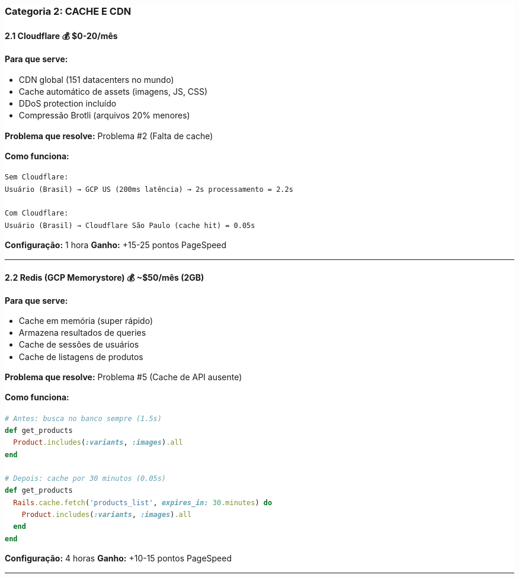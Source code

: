 
### Categoria 2: CACHE E CDN

#### **2.1 Cloudflare** 💰 $0-20/mês
**Para que serve:**
- CDN global (151 datacenters no mundo)
- Cache automático de assets (imagens, JS, CSS)
- DDoS protection incluído
- Compressão Brotli (arquivos 20% menores)

**Problema que resolve:** Problema #2 (Falta de cache)

**Como funciona:**
```
Sem Cloudflare:
Usuário (Brasil) → GCP US (200ms latência) → 2s processamento = 2.2s

Com Cloudflare:
Usuário (Brasil) → Cloudflare São Paulo (cache hit) = 0.05s
```

**Configuração:** 1 hora
**Ganho:** +15-25 pontos PageSpeed

---

#### **2.2 Redis (GCP Memorystore)** 💰 ~$50/mês (2GB)
**Para que serve:**
- Cache em memória (super rápido)
- Armazena resultados de queries
- Cache de sessões de usuários
- Cache de listagens de produtos

**Problema que resolve:** Problema #5 (Cache de API ausente)

**Como funciona:**
```ruby
# Antes: busca no banco sempre (1.5s)
def get_products
  Product.includes(:variants, :images).all
end

# Depois: cache por 30 minutos (0.05s)
def get_products
  Rails.cache.fetch('products_list', expires_in: 30.minutes) do
    Product.includes(:variants, :images).all
  end
end
```

**Configuração:** 4 horas
**Ganho:** +10-15 pontos PageSpeed

---
